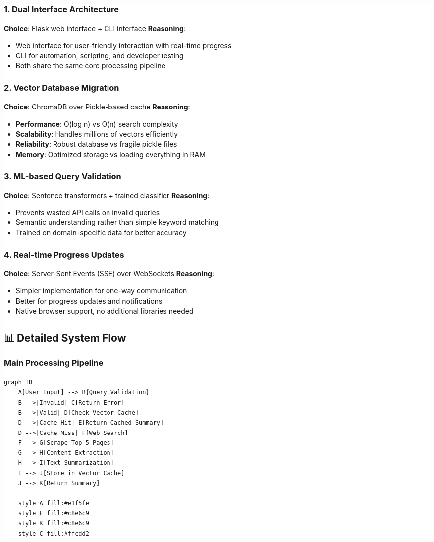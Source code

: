 ### 1. **Dual Interface Architecture**
**Choice**: Flask web interface + CLI interface
**Reasoning**: 
- Web interface for user-friendly interaction with real-time progress
- CLI for automation, scripting, and developer testing
- Both share the same core processing pipeline

### 2. **Vector Database Migration**
**Choice**: ChromaDB over Pickle-based cache
**Reasoning**:
- **Performance**: O(log n) vs O(n) search complexity
- **Scalability**: Handles millions of vectors efficiently
- **Reliability**: Robust database vs fragile pickle files
- **Memory**: Optimized storage vs loading everything in RAM

### 3. **ML-based Query Validation**
**Choice**: Sentence transformers + trained classifier
**Reasoning**:
- Prevents wasted API calls on invalid queries
- Semantic understanding rather than simple keyword matching
- Trained on domain-specific data for better accuracy

### 4. **Real-time Progress Updates**
**Choice**: Server-Sent Events (SSE) over WebSockets
**Reasoning**:
- Simpler implementation for one-way communication
- Better for progress updates and notifications
- Native browser support, no additional libraries needed

## 📊 Detailed System Flow

### **Main Processing Pipeline**

```mermaid
graph TD
    A[User Input] --> B{Query Validation}
    B -->|Invalid| C[Return Error]
    B -->|Valid| D[Check Vector Cache]
    D -->|Cache Hit| E[Return Cached Summary]
    D -->|Cache Miss| F[Web Search]
    F --> G[Scrape Top 5 Pages]
    G --> H[Content Extraction]
    H --> I[Text Summarization]
    I --> J[Store in Vector Cache]
    J --> K[Return Summary]
    
    style A fill:#e1f5fe
    style E fill:#c8e6c9
    style K fill:#c8e6c9
    style C fill:#ffcdd2
```
